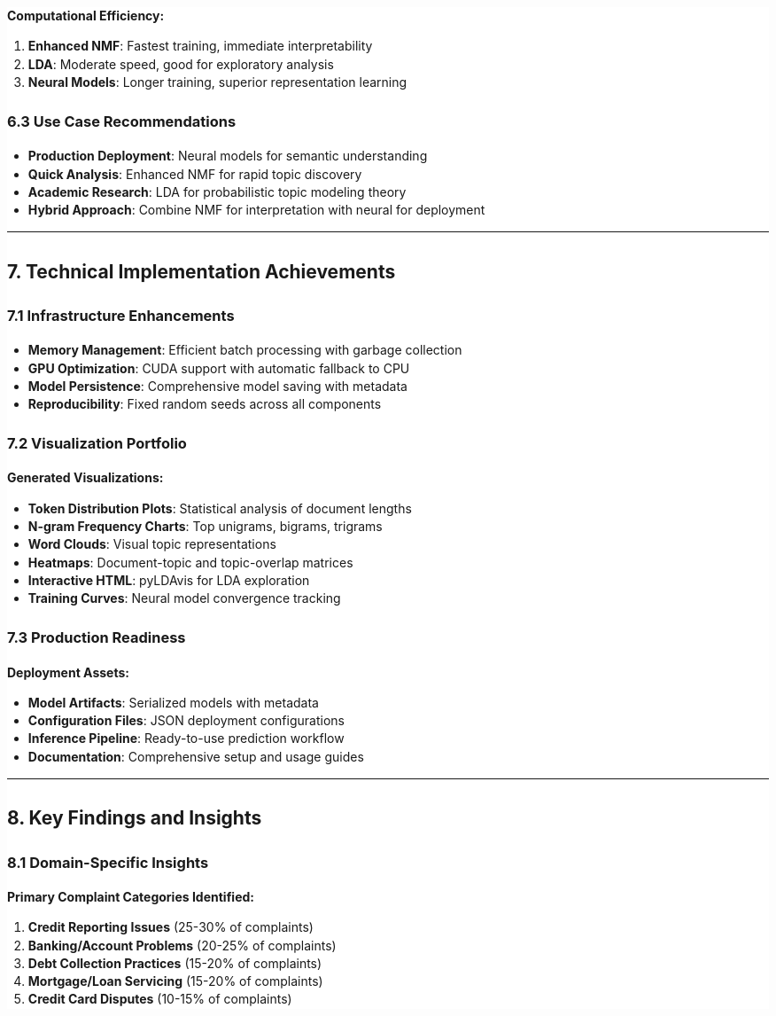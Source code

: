 **Computational Efficiency:**
1. **Enhanced NMF**: Fastest training, immediate interpretability
2. **LDA**: Moderate speed, good for exploratory analysis
3. **Neural Models**: Longer training, superior representation learning

### 6.3 Use Case Recommendations
- **Production Deployment**: Neural models for semantic understanding
- **Quick Analysis**: Enhanced NMF for rapid topic discovery
- **Academic Research**: LDA for probabilistic topic modeling theory
- **Hybrid Approach**: Combine NMF for interpretation with neural for deployment

---

## 7. Technical Implementation Achievements

### 7.1 Infrastructure Enhancements
- **Memory Management**: Efficient batch processing with garbage collection
- **GPU Optimization**: CUDA support with automatic fallback to CPU
- **Model Persistence**: Comprehensive model saving with metadata
- **Reproducibility**: Fixed random seeds across all components

### 7.2 Visualization Portfolio
**Generated Visualizations:**
- **Token Distribution Plots**: Statistical analysis of document lengths
- **N-gram Frequency Charts**: Top unigrams, bigrams, trigrams
- **Word Clouds**: Visual topic representations
- **Heatmaps**: Document-topic and topic-overlap matrices
- **Interactive HTML**: pyLDAvis for LDA exploration
- **Training Curves**: Neural model convergence tracking

### 7.3 Production Readiness
**Deployment Assets:**
- **Model Artifacts**: Serialized models with metadata
- **Configuration Files**: JSON deployment configurations
- **Inference Pipeline**: Ready-to-use prediction workflow
- **Documentation**: Comprehensive setup and usage guides

---

## 8. Key Findings and Insights

### 8.1 Domain-Specific Insights
**Primary Complaint Categories Identified:**
1. **Credit Reporting Issues** (25-30% of complaints)
2. **Banking/Account Problems** (20-25% of complaints)
3. **Debt Collection Practices** (15-20% of complaints)
4. **Mortgage/Loan Servicing** (15-20% of complaints)
5. **Credit Card Disputes** (10-15% of complaints)
